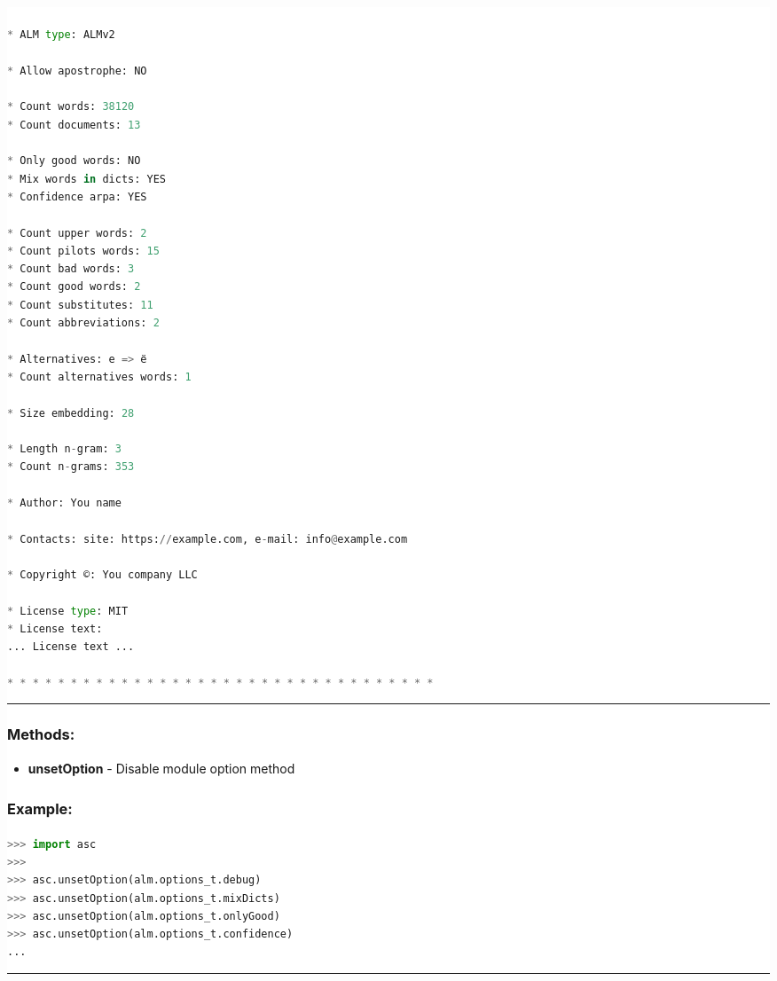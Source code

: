 ```python

* ALM type: ALMv2

* Allow apostrophe: NO

* Count words: 38120
* Count documents: 13

* Only good words: NO
* Mix words in dicts: YES
* Confidence arpa: YES

* Count upper words: 2
* Count pilots words: 15
* Count bad words: 3
* Count good words: 2
* Count substitutes: 11
* Count abbreviations: 2

* Alternatives: е => ё
* Count alternatives words: 1

* Size embedding: 28

* Length n-gram: 3
* Count n-grams: 353

* Author: You name

* Contacts: site: https://example.com, e-mail: info@example.com

* Copyright ©: You company LLC

* License type: MIT
* License text:
... License text ...

* * * * * * * * * * * * * * * * * * * * * * * * * * * * * * * * * *

```

---

### Methods:
- **unsetOption** - Disable module option method

### Example:
```python
>>> import asc
>>>
>>> asc.unsetOption(alm.options_t.debug)
>>> asc.unsetOption(alm.options_t.mixDicts)
>>> asc.unsetOption(alm.options_t.onlyGood)
>>> asc.unsetOption(alm.options_t.confidence)
...
```

---